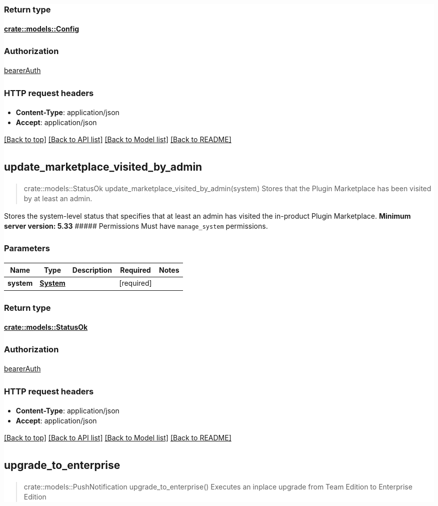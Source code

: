 ### Return type

[**crate::models::Config**](Config.md)

### Authorization

[bearerAuth](../README.md#bearerAuth)

### HTTP request headers

- **Content-Type**: application/json
- **Accept**: application/json

[[Back to top]](#) [[Back to API list]](../README.md#documentation-for-api-endpoints) [[Back to Model list]](../README.md#documentation-for-models) [[Back to README]](../README.md)


## update_marketplace_visited_by_admin

> crate::models::StatusOk update_marketplace_visited_by_admin(system)
Stores that the Plugin Marketplace has been visited by at least an admin.

Stores the system-level status that specifies that at least an admin has visited the in-product Plugin Marketplace. __Minimum server version: 5.33__ ##### Permissions Must have `manage_system` permissions. 

### Parameters


Name | Type | Description  | Required | Notes
------------- | ------------- | ------------- | ------------- | -------------
**system** | [**System**](System.md) |  | [required] |

### Return type

[**crate::models::StatusOk**](StatusOK.md)

### Authorization

[bearerAuth](../README.md#bearerAuth)

### HTTP request headers

- **Content-Type**: application/json
- **Accept**: application/json

[[Back to top]](#) [[Back to API list]](../README.md#documentation-for-api-endpoints) [[Back to Model list]](../README.md#documentation-for-models) [[Back to README]](../README.md)


## upgrade_to_enterprise

> crate::models::PushNotification upgrade_to_enterprise()
Executes an inplace upgrade from Team Edition to Enterprise Edition
